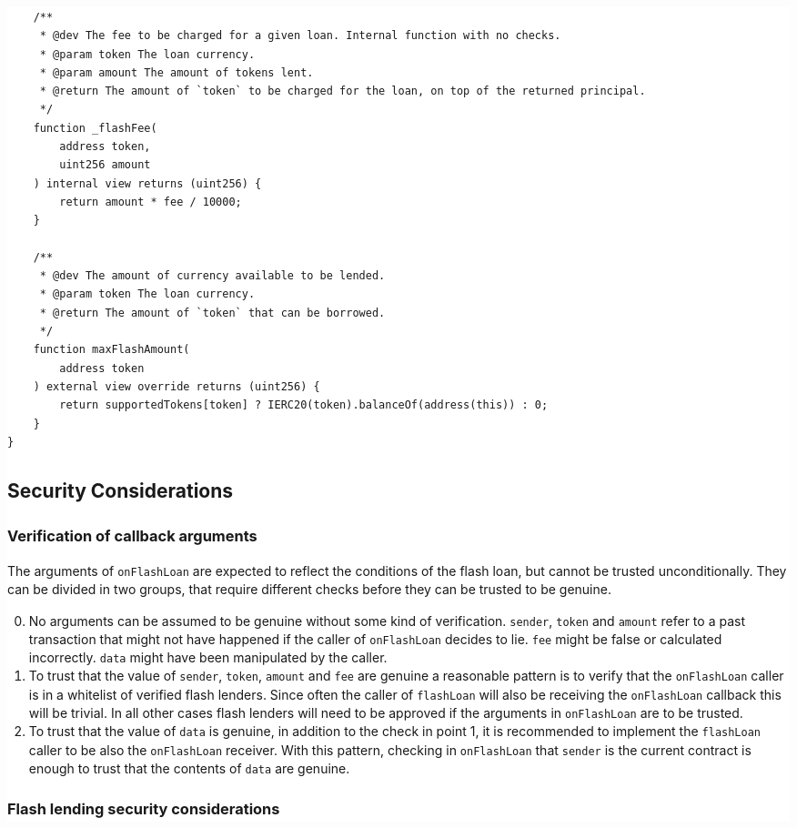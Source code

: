 ```
    /**
     * @dev The fee to be charged for a given loan. Internal function with no checks.
     * @param token The loan currency.
     * @param amount The amount of tokens lent.
     * @return The amount of `token` to be charged for the loan, on top of the returned principal.
     */
    function _flashFee(
        address token,
        uint256 amount
    ) internal view returns (uint256) {
        return amount * fee / 10000;
    }

    /**
     * @dev The amount of currency available to be lended.
     * @param token The loan currency.
     * @return The amount of `token` that can be borrowed.
     */
    function maxFlashAmount(
        address token
    ) external view override returns (uint256) {
        return supportedTokens[token] ? IERC20(token).balanceOf(address(this)) : 0;
    }
}
```

## Security Considerations


### Verification of callback arguments

The arguments of `onFlashLoan` are expected to reflect the conditions of the flash loan, but cannot be trusted unconditionally. They can be divided in two groups, that require different checks before they can be trusted to be genuine.

0. No arguments can be assumed to be genuine without some kind of verification. `sender`, `token` and `amount` refer to a past transaction that might not have happened if the caller of `onFlashLoan` decides to lie. `fee` might be false or calculated incorrectly. `data` might have been manipulated by the caller.
1. To trust that the value of `sender`, `token`, `amount` and `fee` are genuine a reasonable pattern is to verify that the `onFlashLoan` caller is in a whitelist of verified flash lenders. Since often the caller of `flashLoan` will also be receiving the `onFlashLoan` callback this will be trivial. In all other cases flash lenders will need to be approved if the arguments in `onFlashLoan` are to be trusted.
2. To trust that the value of `data` is genuine, in addition to the check in point 1, it is recommended to implement the `flashLoan` caller to be also the `onFlashLoan` receiver. With this pattern, checking in `onFlashLoan` that `sender` is the current contract is enough to trust that the contents of `data` are genuine.

### Flash lending security considerations

